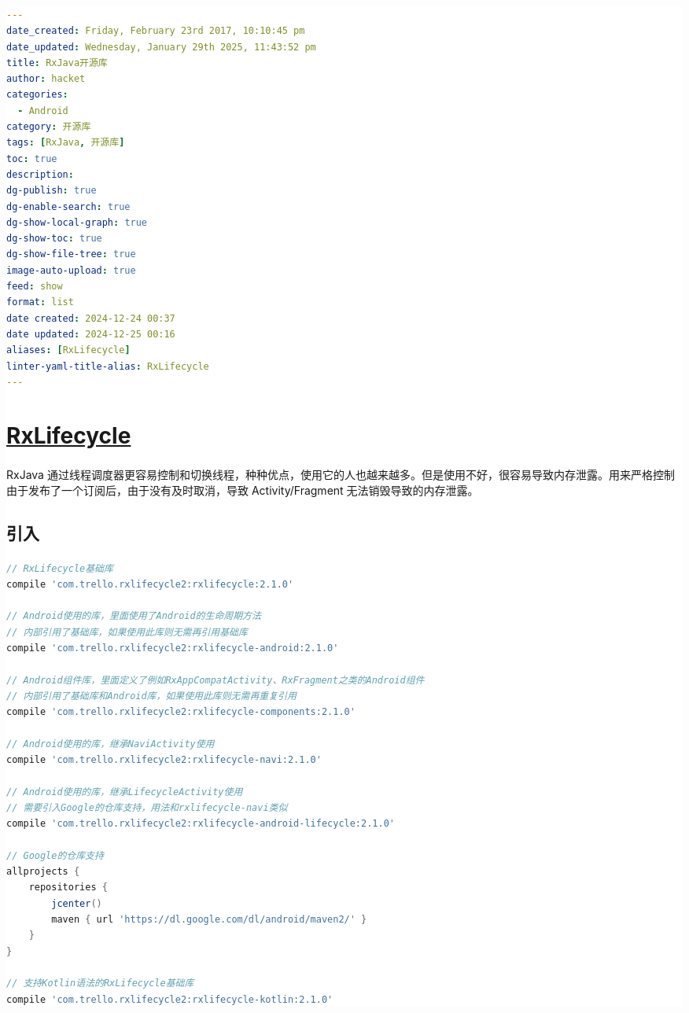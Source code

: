 ```yaml
---
date_created: Friday, February 23rd 2017, 10:10:45 pm
date_updated: Wednesday, January 29th 2025, 11:43:52 pm
title: RxJava开源库
author: hacket
categories:
  - Android
category: 开源库
tags: [RxJava, 开源库]
toc: true
description: 
dg-publish: true
dg-enable-search: true
dg-show-local-graph: true
dg-show-toc: true
dg-show-file-tree: true
image-auto-upload: true
feed: show
format: list
date created: 2024-12-24 00:37
date updated: 2024-12-25 00:16
aliases: [RxLifecycle]
linter-yaml-title-alias: RxLifecycle
---
```


# [RxLifecycle](https://github.com/trello/RxLifecycle)

RxJava 通过线程调度器更容易控制和切换线程，种种优点，使用它的人也越来越多。但是使用不好，很容易导致内存泄露。用来严格控制由于发布了一个订阅后，由于没有及时取消，导致 Activity/Fragment 无法销毁导致的内存泄露。

## 引入

```groovy
// RxLifecycle基础库
compile 'com.trello.rxlifecycle2:rxlifecycle:2.1.0'

// Android使用的库，里面使用了Android的生命周期方法
// 内部引用了基础库，如果使用此库则无需再引用基础库
compile 'com.trello.rxlifecycle2:rxlifecycle-android:2.1.0'

// Android组件库，里面定义了例如RxAppCompatActivity、RxFragment之类的Android组件
// 内部引用了基础库和Android库，如果使用此库则无需再重复引用
compile 'com.trello.rxlifecycle2:rxlifecycle-components:2.1.0'

// Android使用的库，继承NaviActivity使用
compile 'com.trello.rxlifecycle2:rxlifecycle-navi:2.1.0'

// Android使用的库，继承LifecycleActivity使用
// 需要引入Google的仓库支持，用法和rxlifecycle-navi类似
compile 'com.trello.rxlifecycle2:rxlifecycle-android-lifecycle:2.1.0'

// Google的仓库支持
allprojects {
    repositories {
        jcenter()
        maven { url 'https://dl.google.com/dl/android/maven2/' }
    }
}

// 支持Kotlin语法的RxLifecycle基础库
compile 'com.trello.rxlifecycle2:rxlifecycle-kotlin:2.1.0'
```